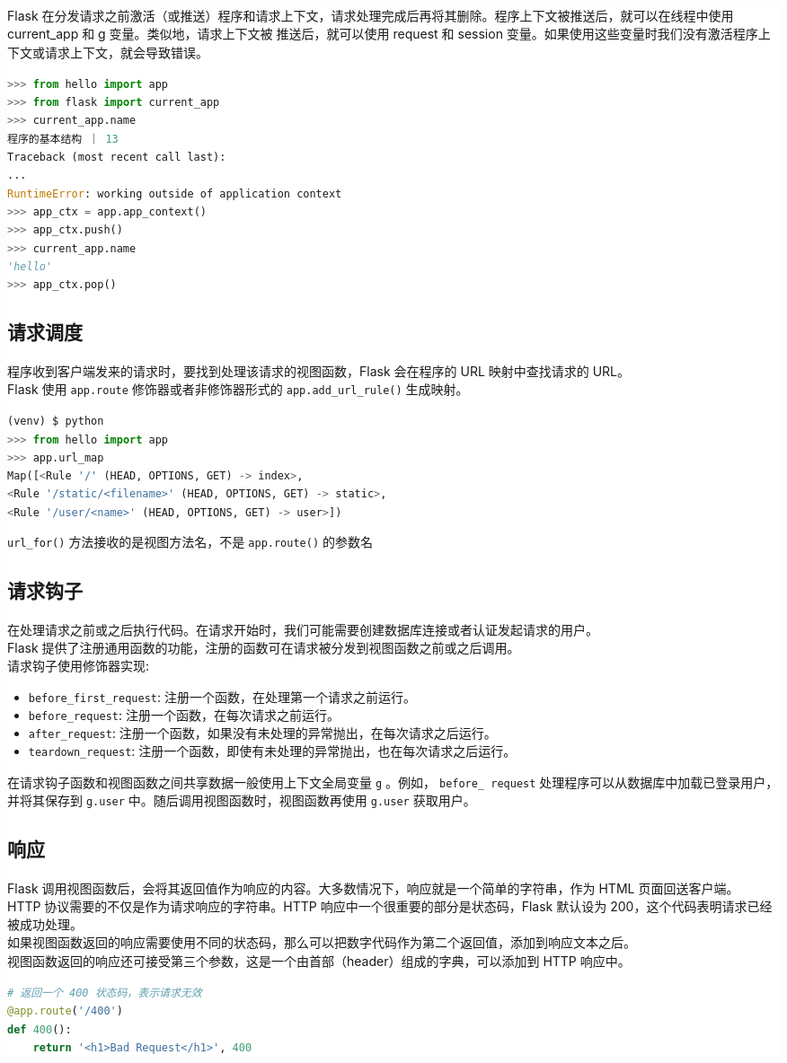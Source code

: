 ```python
```

Flask 在分发请求之前激活（或推送）程序和请求上下文，请求处理完成后再将其删除。程序上下文被推送后，就可以在线程中使用 current_app 和 g 变量。类似地，请求上下文被 推送后，就可以使用 request 和 session 变量。如果使用这些变量时我们没有激活程序上下文或请求上下文，就会导致错误。  

```python
>>> from hello import app
>>> from flask import current_app
>>> current_app.name
程序的基本结构 ｜ 13
Traceback (most recent call last):
...
RuntimeError: working outside of application context
>>> app_ctx = app.app_context()
>>> app_ctx.push()
>>> current_app.name
'hello'
>>> app_ctx.pop()
```

## 请求调度
程序收到客户端发来的请求时，要找到处理该请求的视图函数，Flask 会在程序的 URL 映射中查找请求的 URL。  
Flask 使用 `app.route` 修饰器或者非修饰器形式的 `app.add_url_rule()` 生成映射。  
```python
(venv) $ python
>>> from hello import app
>>> app.url_map
Map([<Rule '/' (HEAD, OPTIONS, GET) -> index>,
<Rule '/static/<filename>' (HEAD, OPTIONS, GET) -> static>,
<Rule '/user/<name>' (HEAD, OPTIONS, GET) -> user>])
```

`url_for()` 方法接收的是视图方法名，不是 `app.route()` 的参数名

## 请求钩子
在处理请求之前或之后执行代码。在请求开始时，我们可能需要创建数据库连接或者认证发起请求的用户。  
Flask 提供了注册通用函数的功能，注册的函数可在请求被分发到视图函数之前或之后调用。  
请求钩子使用修饰器实现: 

- `before_first_request`: 注册一个函数，在处理第一个请求之前运行。
- `before_request`: 注册一个函数，在每次请求之前运行。
- `after_request`: 注册一个函数，如果没有未处理的异常抛出，在每次请求之后运行。
- `teardown_request`: 注册一个函数，即使有未处理的异常抛出，也在每次请求之后运行。

在请求钩子函数和视图函数之间共享数据一般使用上下文全局变量 `g` 。例如， `before_ request` 处理程序可以从数据库中加载已登录用户，并将其保存到 `g.user` 中。随后调用视图函数时，视图函数再使用 `g.user` 获取用户。  

## 响应
Flask 调用视图函数后，会将其返回值作为响应的内容。大多数情况下，响应就是一个简单的字符串，作为 HTML 页面回送客户端。   
HTTP 协议需要的不仅是作为请求响应的字符串。HTTP 响应中一个很重要的部分是状态码，Flask 默认设为 200，这个代码表明请求已经被成功处理。  
如果视图函数返回的响应需要使用不同的状态码，那么可以把数字代码作为第二个返回值，添加到响应文本之后。  
视图函数返回的响应还可接受第三个参数，这是一个由首部（header）组成的字典，可以添加到 HTTP 响应中。
```python
# 返回一个 400 状态码，表示请求无效
@app.route('/400')
def 400():
    return '<h1>Bad Request</h1>', 400
```
